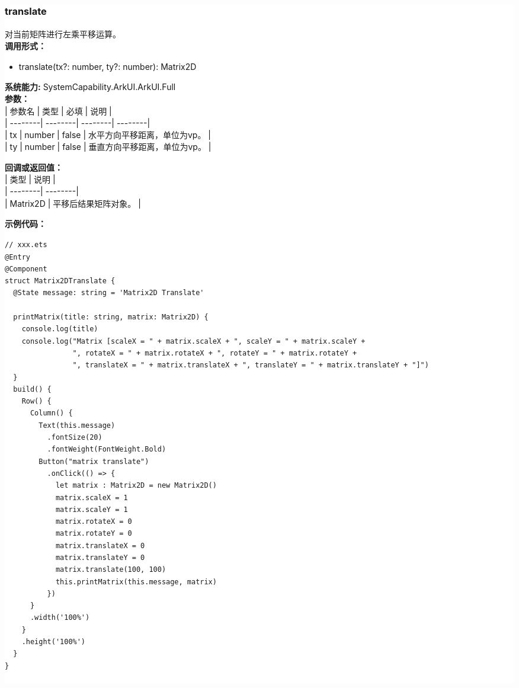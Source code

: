     
### translate    
对当前矩阵进行左乘平移运算。  
 **调用形式：**     
- translate(tx?: number, ty?: number): Matrix2D  
  
 **系统能力:**  SystemCapability.ArkUI.ArkUI.Full    
 **参数：**     
| 参数名 | 类型 | 必填 | 说明 |  
| --------| --------| --------| --------|  
| tx | number | false | 水平方向平移距离，单位为vp。 |  
| ty | number | false | 垂直方向平移距离，单位为vp。 |  
    
 **回调或返回值：**     
| 类型 | 说明 |  
| --------| --------|  
| Matrix2D | 平移后结果矩阵对象。 |  
    
 **示例代码：**   
```null    
// xxx.ets  
@Entry  
@Component  
struct Matrix2DTranslate {  
  @State message: string = 'Matrix2D Translate'  
  
  printMatrix(title: string, matrix: Matrix2D) {  
    console.log(title)  
    console.log("Matrix [scaleX = " + matrix.scaleX + ", scaleY = " + matrix.scaleY +  
                ", rotateX = " + matrix.rotateX + ", rotateY = " + matrix.rotateY +  
                ", translateX = " + matrix.translateX + ", translateY = " + matrix.translateY + "]")  
  }  
  build() {  
    Row() {  
      Column() {  
        Text(this.message)  
          .fontSize(20)  
          .fontWeight(FontWeight.Bold)  
        Button("matrix translate")  
          .onClick(() => {  
            let matrix : Matrix2D = new Matrix2D()  
            matrix.scaleX = 1  
            matrix.scaleY = 1  
            matrix.rotateX = 0  
            matrix.rotateY = 0  
            matrix.translateX = 0  
            matrix.translateY = 0  
            matrix.translate(100, 100)  
            this.printMatrix(this.message, matrix)  
          })  
      }  
      .width('100%')  
    }  
    .height('100%')  
  }  
}  
    
```    
  